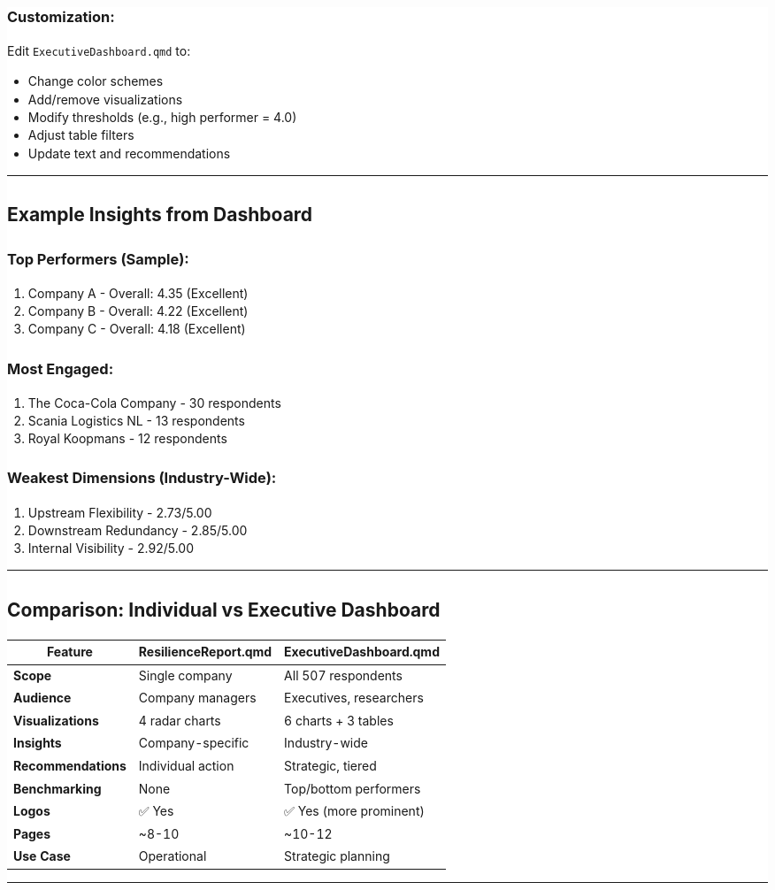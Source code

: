 ### Customization:
Edit `ExecutiveDashboard.qmd` to:
- Change color schemes
- Add/remove visualizations
- Modify thresholds (e.g., high performer = 4.0)
- Adjust table filters
- Update text and recommendations

---

## Example Insights from Dashboard

### Top Performers (Sample):
1. Company A - Overall: 4.35 (Excellent)
2. Company B - Overall: 4.22 (Excellent)
3. Company C - Overall: 4.18 (Excellent)

### Most Engaged:
1. The Coca-Cola Company - 30 respondents
2. Scania Logistics NL - 13 respondents
3. Royal Koopmans - 12 respondents

### Weakest Dimensions (Industry-Wide):
1. Upstream Flexibility - 2.73/5.00
2. Downstream Redundancy - 2.85/5.00
3. Internal Visibility - 2.92/5.00

---

## Comparison: Individual vs Executive Dashboard

| Feature | ResilienceReport.qmd | ExecutiveDashboard.qmd |
|---------|---------------------|------------------------|
| **Scope** | Single company | All 507 respondents |
| **Audience** | Company managers | Executives, researchers |
| **Visualizations** | 4 radar charts | 6 charts + 3 tables |
| **Insights** | Company-specific | Industry-wide |
| **Recommendations** | Individual action | Strategic, tiered |
| **Benchmarking** | None | Top/bottom performers |
| **Logos** | ✅ Yes | ✅ Yes (more prominent) |
| **Pages** | ~8-10 | ~10-12 |
| **Use Case** | Operational | Strategic planning |

---